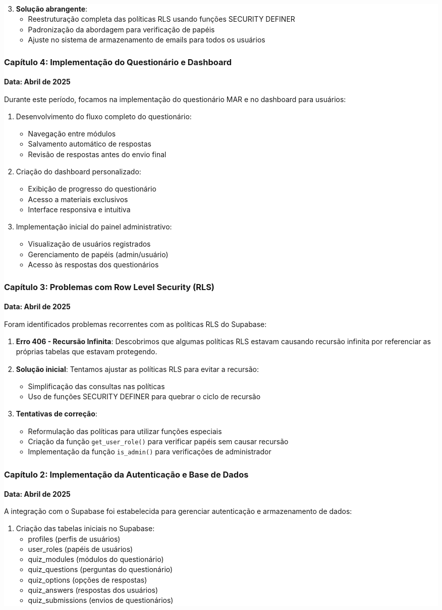 3. **Solução abrangente**:
   - Reestruturação completa das políticas RLS usando funções SECURITY DEFINER
   - Padronização da abordagem para verificação de papéis
   - Ajuste no sistema de armazenamento de emails para todos os usuários

### Capítulo 4: Implementação do Questionário e Dashboard
**Data: Abril de 2025**

Durante este período, focamos na implementação do questionário MAR e no dashboard para usuários:

1. Desenvolvimento do fluxo completo do questionário:
   - Navegação entre módulos
   - Salvamento automático de respostas
   - Revisão de respostas antes do envio final

2. Criação do dashboard personalizado:
   - Exibição de progresso do questionário
   - Acesso a materiais exclusivos
   - Interface responsiva e intuitiva

3. Implementação inicial do painel administrativo:
   - Visualização de usuários registrados
   - Gerenciamento de papéis (admin/usuário)
   - Acesso às respostas dos questionários

### Capítulo 3: Problemas com Row Level Security (RLS)
**Data: Abril de 2025**

Foram identificados problemas recorrentes com as políticas RLS do Supabase:

1. **Erro 406 - Recursão Infinita**: Descobrimos que algumas políticas RLS estavam causando recursão infinita por referenciar as próprias tabelas que estavam protegendo.

2. **Solução inicial**: Tentamos ajustar as políticas RLS para evitar a recursão:
   - Simplificação das consultas nas políticas
   - Uso de funções SECURITY DEFINER para quebrar o ciclo de recursão

3. **Tentativas de correção**:
   - Reformulação das políticas para utilizar funções especiais
   - Criação da função `get_user_role()` para verificar papéis sem causar recursão
   - Implementação da função `is_admin()` para verificações de administrador

### Capítulo 2: Implementação da Autenticação e Base de Dados
**Data: Abril de 2025**

A integração com o Supabase foi estabelecida para gerenciar autenticação e armazenamento de dados:

1. Criação das tabelas iniciais no Supabase:
   - profiles (perfis de usuários)
   - user_roles (papéis de usuários)
   - quiz_modules (módulos do questionário)
   - quiz_questions (perguntas do questionário)
   - quiz_options (opções de respostas)
   - quiz_answers (respostas dos usuários)
   - quiz_submissions (envios de questionários)
